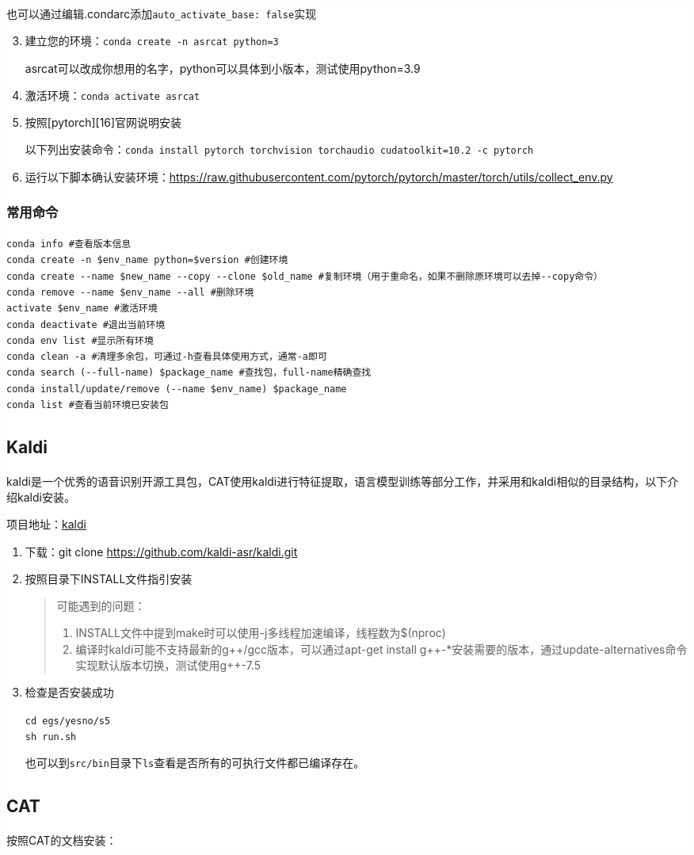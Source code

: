    也可以通过编辑.condarc添加`auto_activate_base: false`实现

3. 建立您的环境：`conda create -n asrcat python=3`

   asrcat可以改成你想用的名字，python可以具体到小版本，测试使用python=3.9

4. 激活环境：`conda activate asrcat`

4. 按照[pytorch][16]官网说明安装

   以下列出安装命令：`conda install pytorch torchvision torchaudio cudatoolkit=10.2 -c pytorch`

5. 运行以下脚本确认安装环境：https://raw.githubusercontent.com/pytorch/pytorch/master/torch/utils/collect_env.py

### 常用命令

```shell
conda info #查看版本信息
conda create -n $env_name python=$version #创建环境
conda create --name $new_name --copy --clone $old_name #复制环境（用于重命名，如果不删除原环境可以去掉--copy命令）
conda remove --name $env_name --all #删除环境
activate $env_name #激活环境
conda deactivate #退出当前环境
conda env list #显示所有环境
conda clean -a #清理多余包，可通过-h查看具体使用方式，通常-a即可
conda search (--full-name) $package_name #查找包，full-name精确查找
conda install/update/remove (--name $env_name) $package_name
conda list #查看当前环境已安装包
```

## Kaldi

kaldi是一个优秀的语音识别开源工具包，CAT使用kaldi进行特征提取，语言模型训练等部分工作，并采用和kaldi相似的目录结构，以下介绍kaldi安装。

项目地址：[kaldi][19]

1. 下载：git clone https://github.com/kaldi-asr/kaldi.git

2. 按照目录下INSTALL文件指引安装

   > 可能遇到的问题：
   >
   > 1. INSTALL文件中提到make时可以使用-j多线程加速编译，线程数为$(nproc)
   > 2. 编译时kaldi可能不支持最新的g++/gcc版本，可以通过apt-get install g++-*安装需要的版本，通过update-alternatives命令实现默认版本切换，测试使用g++-7.5

3. 检查是否安装成功

   ```shell
   cd egs/yesno/s5
   sh run.sh
   ```

   也可以到`src/bin`目录下`ls`查看是否所有的可执行文件都已编译存在。

## CAT

按照CAT的文档安装：


[17]: https://docs.conda.io/projects/conda/en/latest/user-guide/install/linux.html	"Conda Installation"
[18]: https://mirror.tuna.tsinghua.edu.cn/help/anaconda/	"Tuna Anaconda Help"
[19]: https://github.com/kaldi-asr/kaldi	"Kaldi"